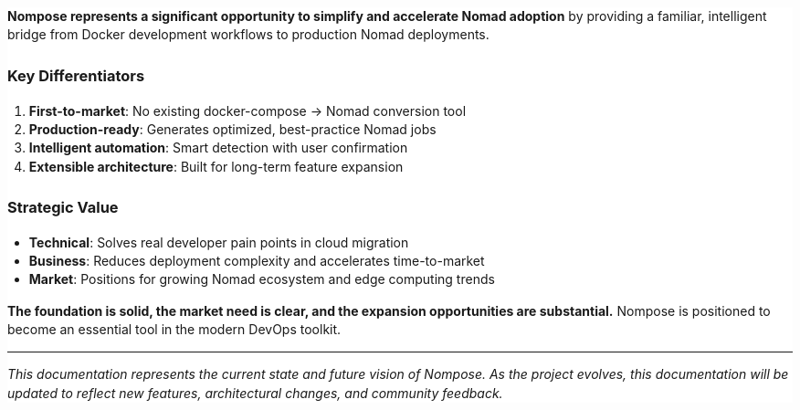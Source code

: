 **Nompose represents a significant opportunity to simplify and accelerate Nomad adoption** by providing a familiar, intelligent bridge from Docker development workflows to production Nomad deployments.

### **Key Differentiators**
1. **First-to-market**: No existing docker-compose → Nomad conversion tool
2. **Production-ready**: Generates optimized, best-practice Nomad jobs
3. **Intelligent automation**: Smart detection with user confirmation
4. **Extensible architecture**: Built for long-term feature expansion

### **Strategic Value**
- **Technical**: Solves real developer pain points in cloud migration
- **Business**: Reduces deployment complexity and accelerates time-to-market
- **Market**: Positions for growing Nomad ecosystem and edge computing trends

**The foundation is solid, the market need is clear, and the expansion opportunities are substantial.** Nompose is positioned to become an essential tool in the modern DevOps toolkit.

---

*This documentation represents the current state and future vision of Nompose. As the project evolves, this documentation will be updated to reflect new features, architectural changes, and community feedback.*
